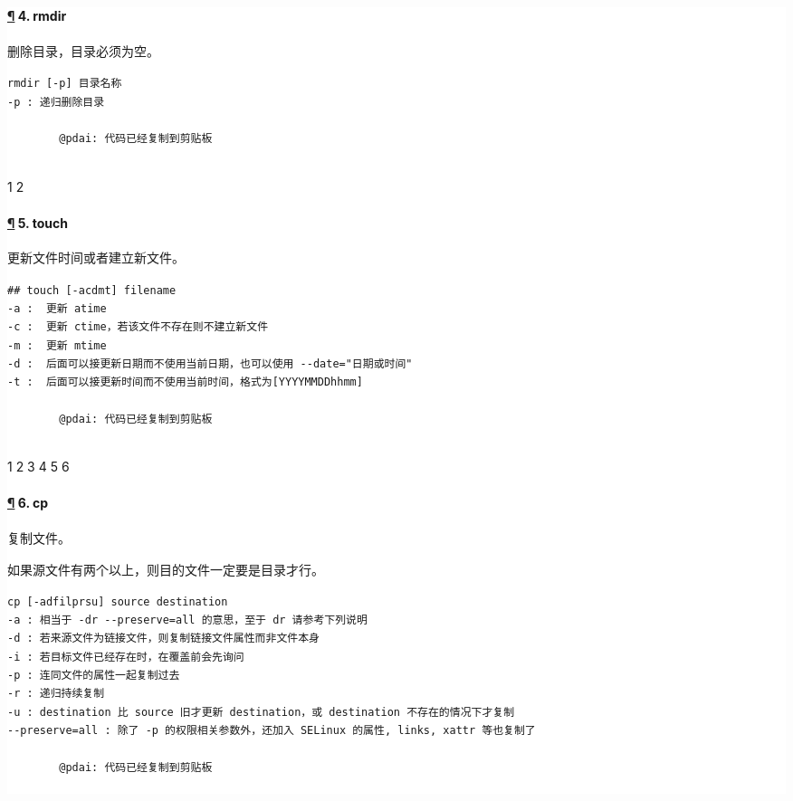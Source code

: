 #### [¶](#4-rmdir) 4. rmdir

删除目录，目录必须为空。

```html
rmdir [-p] 目录名称
-p : 递归删除目录
  
        @pdai: 代码已经复制到剪贴板
    
```

1
2

#### [¶](#5-touch) 5. touch

更新文件时间或者建立新文件。

```html
## touch [-acdmt] filename
-a :  更新 atime
-c :  更新 ctime，若该文件不存在则不建立新文件
-m :  更新 mtime
-d :  后面可以接更新日期而不使用当前日期，也可以使用 --date="日期或时间"
-t :  后面可以接更新时间而不使用当前时间，格式为[YYYYMMDDhhmm]
  
        @pdai: 代码已经复制到剪贴板
    
```

1
2
3
4
5
6

#### [¶](#6-cp) 6. cp

复制文件。

如果源文件有两个以上，则目的文件一定要是目录才行。

```html
cp [-adfilprsu] source destination
-a : 相当于 -dr --preserve=all 的意思，至于 dr 请参考下列说明
-d : 若来源文件为链接文件，则复制链接文件属性而非文件本身
-i : 若目标文件已经存在时，在覆盖前会先询问
-p : 连同文件的属性一起复制过去
-r : 递归持续复制
-u : destination 比 source 旧才更新 destination，或 destination 不存在的情况下才复制
--preserve=all : 除了 -p 的权限相关参数外，还加入 SELinux 的属性, links, xattr 等也复制了
  
        @pdai: 代码已经复制到剪贴板
    
```
